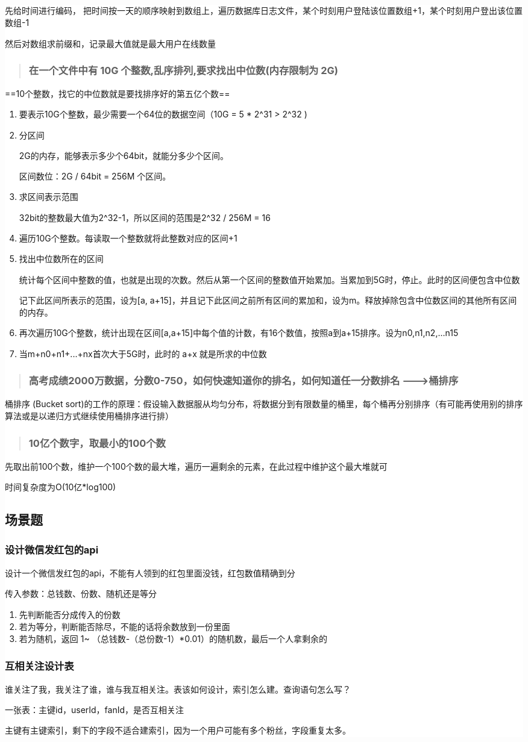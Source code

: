 先给时间进行编码， 把时间按一天的顺序映射到数组上，遍历数据库日志文件，某个时刻用户登陆该位置数组+1，某个时刻用户登出该位置数组-1

然后对数组求前缀和，记录最大值就是最大用户在线数量



> ### **在一个文件中有 10G 个整数,乱序排列,要求找出中位数(内存限制为 2G)**

==10个整数，找它的中位数就是要找排序好的第五亿个数==

1. 要表示10G个整数，最少需要一个64位的数据空间（10G = 5 * 2^31 > 2^32 )

2. 分区间

   2G的内存，能够表示多少个64bit，就能分多少个区间。

   区间数位：2G / 64bit = 256M 个区间。

3. 求区间表示范围

   32bit的整数最大值为2^32-1，所以区间的范围是2^32 / 256M = 16

4. 遍历10G个整数。每读取一个整数就将此整数对应的区间+1

5. 找出中位数所在的区间

   统计每个区间中整数的值，也就是出现的次数。然后从第一个区间的整数值开始累加。当累加到5G时，停止。此时的区间便包含中位数

   记下此区间所表示的范围，设为[a, a+15]，并且记下此区间之前所有区间的累加和，设为m。释放掉除包含中位数区间的其他所有区间的内存。

6. 再次遍历10G个整数，统计出现在区间[a,a+15]中每个值的计数，有16个数值，按照a到a+15排序。设为n0,n1,n2,...n15

7. 当m+n0+n1+...+nx首次大于5G时，此时的 a+x 就是所求的中位数

   

> ### **高考成绩2000万数据，分数0-750，如何快速知道你的排名，如何知道任一分数排名 --->桶排序** 

桶排序 (Bucket sort)的工作的原理：假设输入数据服从均匀分布，将数据分到有限数量的桶里，每个桶再分别排序（有可能再使用别的排序算法或是以递归方式继续使用桶排序进行排）



> ### **10亿个数字，取最小的100个数**

先取出前100个数，维护一个100个数的最大堆，遍历一遍剩余的元素，在此过程中维护这个最大堆就可

时间复杂度为O(10亿*log100)

## 场景题

### 设计微信发红包的api

设计一个微信发红包的api，不能有人领到的红包里面没钱，红包数值精确到分

传入参数：总钱数、份数、随机还是等分

1. 先判断能否分成传入的份数
2. 若为等分，判断能否除尽，不能的话将余数放到一份里面
3. 若为随机，返回 1~ （总钱数-（总份数-1）*0.01）的随机数，最后一个人拿剩余的

### 互相关注设计表

谁关注了我，我关注了谁，谁与我互相关注。表该如何设计，索引怎么建。查询语句怎么写？

一张表：主键id，userId，fanId，是否互相关注

主键有主键索引，剩下的字段不适合建索引，因为一个用户可能有多个粉丝，字段重复太多。



